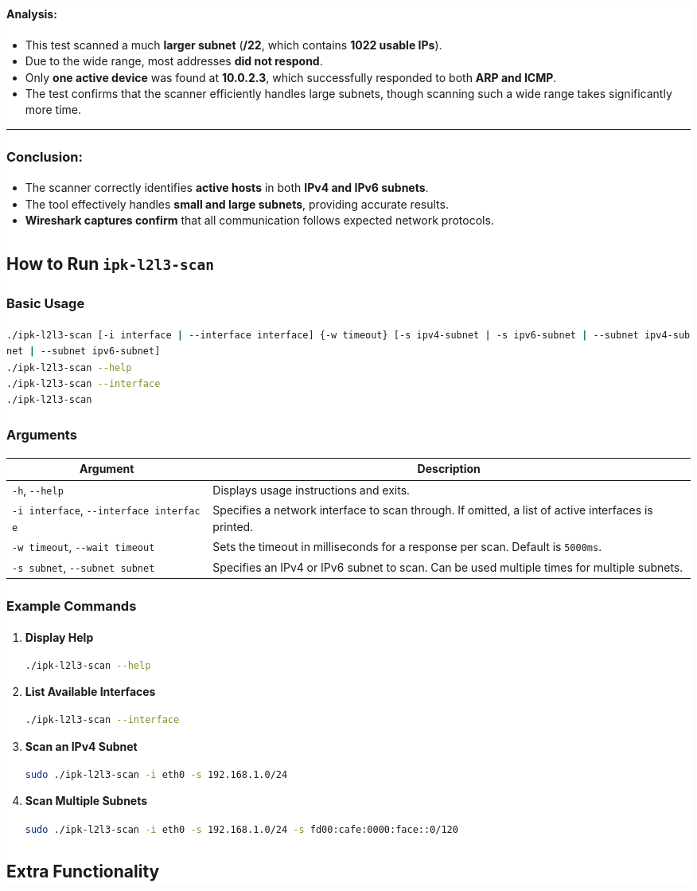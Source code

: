 #### Analysis:

- This test scanned a much **larger subnet** (**/22**, which contains **1022 usable IPs**).
- Due to the wide range, most addresses **did not respond**.
- Only **one active device** was found at **10.0.2.3**, which successfully responded to both **ARP and ICMP**.
- The test confirms that the scanner efficiently handles large subnets, though scanning such a wide range takes significantly more time.

---

### Conclusion:

- The scanner correctly identifies **active hosts** in both **IPv4 and IPv6 subnets**.
- The tool effectively handles **small and large subnets**, providing accurate results.
- **Wireshark captures confirm** that all communication follows expected network protocols.

## How to Run `ipk-l2l3-scan`

### Basic Usage
```sh
./ipk-l2l3-scan [-i interface | --interface interface] {-w timeout} [-s ipv4-subnet | -s ipv6-subnet | --subnet ipv4-subnet | --subnet ipv6-subnet]
./ipk-l2l3-scan --help
./ipk-l2l3-scan --interface
./ipk-l2l3-scan
```

### Arguments

| Argument | Description |
|----------|-------------|
| `-h`, `--help` | Displays usage instructions and exits. |
| `-i interface`, `--interface interface` | Specifies a network interface to scan through. If omitted, a list of active interfaces is printed. |
| `-w timeout`, `--wait timeout` | Sets the timeout in milliseconds for a response per scan. Default is `5000ms`. |
| `-s subnet`, `--subnet subnet` | Specifies an IPv4 or IPv6 subnet to scan. Can be used multiple times for multiple subnets. |

### Example Commands

1. **Display Help**
   ```sh
   ./ipk-l2l3-scan --help
   ```
2. **List Available Interfaces**
   ```sh
   ./ipk-l2l3-scan --interface
   ```
3. **Scan an IPv4 Subnet**
   ```sh
   sudo ./ipk-l2l3-scan -i eth0 -s 192.168.1.0/24
   ```
4. **Scan Multiple Subnets**
   ```sh
   sudo ./ipk-l2l3-scan -i eth0 -s 192.168.1.0/24 -s fd00:cafe:0000:face::0/120
   ```
## Extra Functionality
